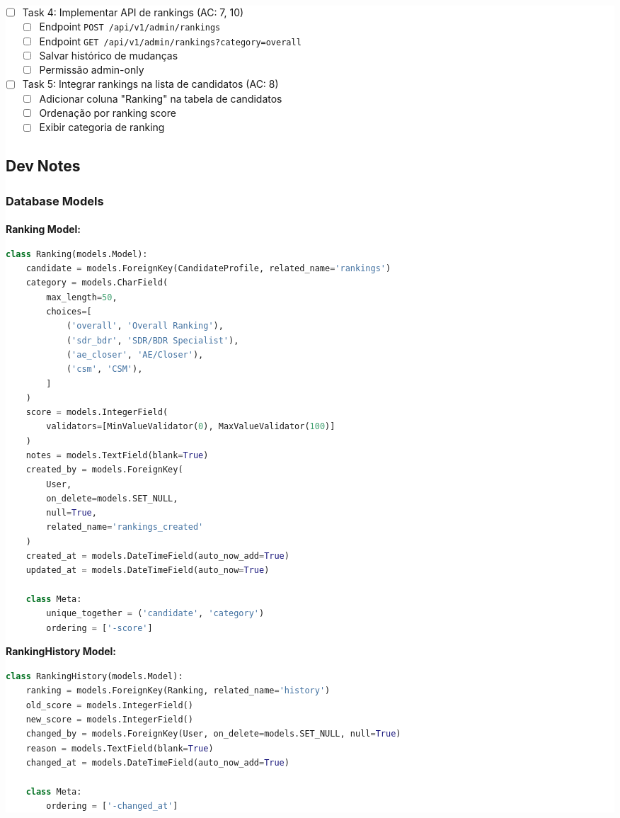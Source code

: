 - [ ] Task 4: Implementar API de rankings (AC: 7, 10)
  - [ ] Endpoint `POST /api/v1/admin/rankings`
  - [ ] Endpoint `GET /api/v1/admin/rankings?category=overall`
  - [ ] Salvar histórico de mudanças
  - [ ] Permissão admin-only

- [ ] Task 5: Integrar rankings na lista de candidatos (AC: 8)
  - [ ] Adicionar coluna "Ranking" na tabela de candidatos
  - [ ] Ordenação por ranking score
  - [ ] Exibir categoria de ranking

## Dev Notes

### Database Models

**Ranking Model:**
```python
class Ranking(models.Model):
    candidate = models.ForeignKey(CandidateProfile, related_name='rankings')
    category = models.CharField(
        max_length=50,
        choices=[
            ('overall', 'Overall Ranking'),
            ('sdr_bdr', 'SDR/BDR Specialist'),
            ('ae_closer', 'AE/Closer'),
            ('csm', 'CSM'),
        ]
    )
    score = models.IntegerField(
        validators=[MinValueValidator(0), MaxValueValidator(100)]
    )
    notes = models.TextField(blank=True)
    created_by = models.ForeignKey(
        User,
        on_delete=models.SET_NULL,
        null=True,
        related_name='rankings_created'
    )
    created_at = models.DateTimeField(auto_now_add=True)
    updated_at = models.DateTimeField(auto_now=True)

    class Meta:
        unique_together = ('candidate', 'category')
        ordering = ['-score']
```

**RankingHistory Model:**
```python
class RankingHistory(models.Model):
    ranking = models.ForeignKey(Ranking, related_name='history')
    old_score = models.IntegerField()
    new_score = models.IntegerField()
    changed_by = models.ForeignKey(User, on_delete=models.SET_NULL, null=True)
    reason = models.TextField(blank=True)
    changed_at = models.DateTimeField(auto_now_add=True)

    class Meta:
        ordering = ['-changed_at']
```

